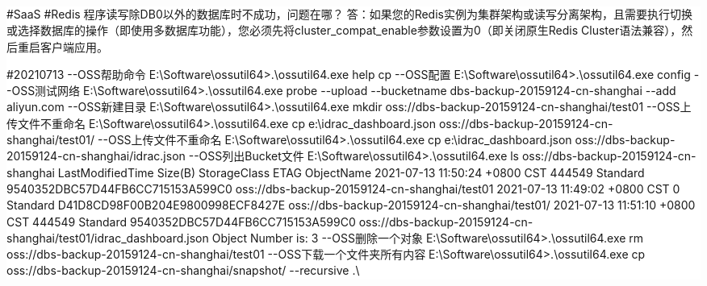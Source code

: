 
#SaaS
#Redis
程序读写除DB0以外的数据库时不成功，问题在哪？
答：如果您的Redis实例为集群架构或读写分离架构，且需要执行切换或选择数据库的操作（即使用多数据库功能），您必须先将cluster_compat_enable参数设置为0（即关闭原生Redis Cluster语法兼容），然后重启客户端应用。







#20210713
--OSS帮助命令
E:\Software\ossutil64>.\ossutil64.exe help cp
--OSS配置
E:\Software\ossutil64>.\ossutil64.exe config
--OSS测试网络
E:\Software\ossutil64>.\ossutil64.exe  probe --upload --bucketname dbs-backup-20159124-cn-shanghai --add aliyun.com
--OSS新建目录
E:\Software\ossutil64>.\ossutil64.exe mkdir oss://dbs-backup-20159124-cn-shanghai/test01
--OSS上传文件不重命名
E:\Software\ossutil64>.\ossutil64.exe cp e:\idrac_dashboard.json oss://dbs-backup-20159124-cn-shanghai/test01/
--OSS上传文件不重命名
E:\Software\ossutil64>.\ossutil64.exe cp e:\idrac_dashboard.json oss://dbs-backup-20159124-cn-shanghai/idrac.json 
--OSS列出Bucket文件
E:\Software\ossutil64>.\ossutil64.exe ls oss://dbs-backup-20159124-cn-shanghai
LastModifiedTime                   Size(B)  StorageClass   ETAG                                  ObjectName
2021-07-13 11:50:24 +0800 CST       444549      Standard   9540352DBC57D44FB6CC715153A599C0      oss://dbs-backup-20159124-cn-shanghai/test01
2021-07-13 11:49:02 +0800 CST            0      Standard   D41D8CD98F00B204E9800998ECF8427E      oss://dbs-backup-20159124-cn-shanghai/test01/
2021-07-13 11:51:10 +0800 CST       444549      Standard   9540352DBC57D44FB6CC715153A599C0      oss://dbs-backup-20159124-cn-shanghai/test01/idrac_dashboard.json
Object Number is: 3
--OSS删除一个对象
E:\Software\ossutil64>.\ossutil64.exe rm  oss://dbs-backup-20159124-cn-shanghai/test01
--OSS下载一个文件夹所有内容
E:\Software\ossutil64>.\ossutil64.exe cp oss://dbs-backup-20159124-cn-shanghai/snapshot/ --recursive .\


</pre>
